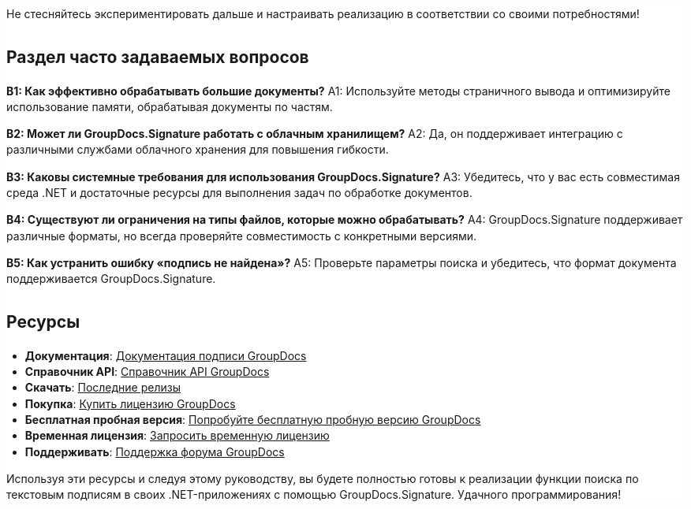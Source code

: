 Не стесняйтесь экспериментировать дальше и настраивать реализацию в соответствии со своими потребностями!

## Раздел часто задаваемых вопросов
**В1: Как эффективно обрабатывать большие документы?**
A1: Используйте методы страничного вывода и оптимизируйте использование памяти, обрабатывая документы по частям.

**В2: Может ли GroupDocs.Signature работать с облачным хранилищем?**
A2: Да, он поддерживает интеграцию с различными службами облачного хранения для повышения гибкости.

**В3: Каковы системные требования для использования GroupDocs.Signature?**
A3: Убедитесь, что у вас есть совместимая среда .NET и достаточные ресурсы для выполнения задач по обработке документов.

**В4: Существуют ли ограничения на типы файлов, которые можно обрабатывать?**
A4: GroupDocs.Signature поддерживает различные форматы, но всегда проверяйте совместимость с конкретными версиями.

**В5: Как устранить ошибку «подпись не найдена»?**
A5: Проверьте параметры поиска и убедитесь, что формат документа поддерживается GroupDocs.Signature.

## Ресурсы
- **Документация**: [Документация подписи GroupDocs](https://docs.groupdocs.com/signature/net/)
- **Справочник API**: [Справочник API GroupDocs](https://reference.groupdocs.com/signature/net/)
- **Скачать**: [Последние релизы](https://releases.groupdocs.com/signature/net/)
- **Покупка**: [Купить лицензию GroupDocs](https://purchase.groupdocs.com/buy)
- **Бесплатная пробная версия**: [Попробуйте бесплатную пробную версию GroupDocs](https://releases.groupdocs.com/signature/net/)
- **Временная лицензия**: [Запросить временную лицензию](https://purchase.groupdocs.com/temporary-license/)
- **Поддерживать**: [Поддержка форума GroupDocs](https://forum.groupdocs.com/c/signature/)

Используя эти ресурсы и следуя этому руководству, вы будете полностью готовы к реализации функции поиска по текстовым подписям в своих .NET-приложениях с помощью GroupDocs.Signature. Удачного программирования!